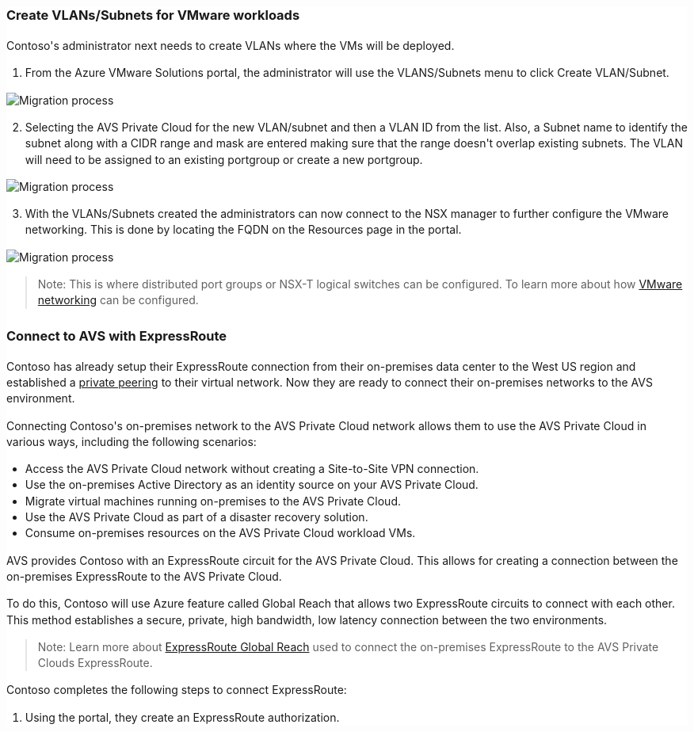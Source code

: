 ### Create VLANs/Subnets for VMware workloads

Contoso's administrator next needs to create VLANs where the VMs will be deployed.

1. From the Azure VMware Solutions portal, the administrator will use the VLANS/Subnets menu to click Create VLAN/Subnet.

![Migration process](/media/vmware-to-azure-migration-scenario/create-vlan-subset.png)

2. Selecting the AVS Private Cloud for the new VLAN/subnet and then a VLAN ID from the list. Also, a Subnet name to identify the subnet along with a CIDR range and mask are entered making sure that the range doesn't overlap existing subnets. The VLAN will need to be assigned to an existing portgroup or create a new portgroup.

![Migration process](/media/vmware-to-azure-migration-scenario/create-vlan-subset-step1.png)

3. With the VLANs/Subnets created the administrators can now connect to the NSX manager to further configure the VMware networking.  This is done by locating the FQDN on the Resources page in the portal.

![Migration process](/media/vmware-to-azure-migration-scenario/vsphere-management-network-private-cloud.png)

>Note: This is where distributed port groups or NSX-T logical switches can be configured. To learn more about how [VMware networking](https://docs.vmware.com/en/VMware-vSphere/6.5/vsphere-esxi-vcenter-server-65-networking-guide.pdf) can be configured.

### Connect to AVS with ExpressRoute

Contoso has already setup their ExpressRoute connection from their on-premises data center to the West US region and established a [private peering](https://docs.microsoft.com/en-us/azure/expressroute/expressroute-howto-routing-portal-resource-manager#private) to their virtual network.  Now they are ready to connect their on-premises networks to the AVS environment.

Connecting Contoso's on-premises network to the AVS Private Cloud network allows them to use the AVS Private Cloud in various ways, including the following scenarios:

- Access the AVS Private Cloud network without creating a Site-to-Site VPN connection.
- Use the on-premises Active Directory as an identity source on your AVS Private Cloud.
- Migrate virtual machines running on-premises to the AVS Private Cloud.
- Use the AVS Private Cloud as part of a disaster recovery solution.
- Consume on-premises resources on the AVS Private Cloud workload VMs.

AVS provides Contoso with an ExpressRoute circuit for the AVS Private Cloud. This allows for creating a connection between the on-premises ExpressRoute to the AVS Private Cloud.

To do this, Contoso will use Azure feature called Global Reach that allows two ExpressRoute circuits to connect with each other. This method establishes a secure, private, high bandwidth, low latency connection between the two environments.

>Note: Learn more about [ExpressRoute Global Reach](https://docs.microsoft.com/en-us/azure/expressroute/expressroute-global-reach) used to connect the on-premises ExpressRoute to the AVS Private Clouds ExpressRoute.

Contoso completes the following steps to connect ExpressRoute:

1. Using the portal, they create an ExpressRoute authorization.
